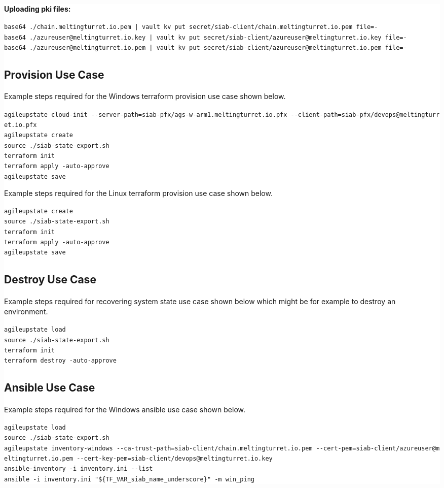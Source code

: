**Uploading pki files:**

```shell
base64 ./chain.meltingturret.io.pem | vault kv put secret/siab-client/chain.meltingturret.io.pem file=-
base64 ./azureuser@meltingturret.io.key | vault kv put secret/siab-client/azureuser@meltingturret.io.key file=-
base64 ./azureuser@meltingturret.io.pem | vault kv put secret/siab-client/azureuser@meltingturret.io.pem file=-
```

## Provision Use Case

Example steps required for the Windows terraform provision use case shown below. 

```shell
agileupstate cloud-init --server-path=siab-pfx/ags-w-arm1.meltingturret.io.pfx --client-path=siab-pfx/devops@meltingturret.io.pfx
agileupstate create
source ./siab-state-export.sh                                                
terraform init
terraform apply -auto-approve
agileupstate save
```

Example steps required for the Linux terraform provision use case shown below. 

```shell
agileupstate create
source ./siab-state-export.sh                                                
terraform init
terraform apply -auto-approve
agileupstate save
```

## Destroy Use Case

Example steps required for recovering system state use case shown below which might be for example to destroy an environment. 

```shell
agileupstate load
source ./siab-state-export.sh                                                
terraform init
terraform destroy -auto-approve
```

## Ansible Use Case

Example steps required for the Windows ansible use case shown below. 

```shell
agileupstate load
source ./siab-state-export.sh                                                  
agileupstate inventory-windows --ca-trust-path=siab-client/chain.meltingturret.io.pem --cert-pem=siab-client/azureuser@meltingturret.io.pem --cert-key-pem=siab-client/devops@meltingturret.io.key
ansible-inventory -i inventory.ini --list
ansible -i inventory.ini "${TF_VAR_siab_name_underscore}" -m win_ping
```
